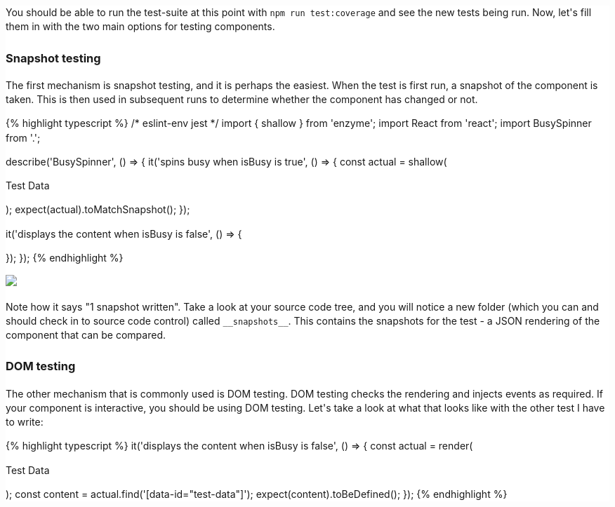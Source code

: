 You should be able to run the test-suite at this point with `npm run test:coverage` and see the new tests being run.  Now, let's fill them in with the two main options for testing components.

### Snapshot testing

The first mechanism is snapshot testing, and it is perhaps the easiest.  When the test is first run, a snapshot of the component is taken.  This is then used in subsequent runs to determine whether the component has changed or not.

{% highlight typescript %}
/* eslint-env jest */
import { shallow } from 'enzyme';
import React from 'react';
import BusySpinner from '.';

describe('BusySpinner', () => {
  it('spins busy when isBusy is true', () => {
    const actual = shallow(
      <BusySpinner isBusy>
        <p data-id="test-data">Test Data</p>
      </BusySpinner>
    );
    expect(actual).toMatchSnapshot();
  });

  it('displays the content when isBusy is false', () => {

  });
});
{% endhighlight %}

![]({{site.base_url}}/assets/images/2020/2020-04-02-image4.png)

Note how it says "1 snapshot written".  Take a look at your source code tree, and you will notice a new folder (which you can and should check in to source code control) called `__snapshots__`.  This contains the snapshots for the test - a JSON rendering of the component that can be compared.

### DOM testing

The other mechanism that is commonly used is DOM testing.  DOM testing checks the rendering and injects events as required.  If your component is interactive, you should be using DOM testing.  Let's take a look at what that looks like with the other test I have to write:

{% highlight typescript %}
  it('displays the content when isBusy is false', () => {
    const actual = render(
      <BusySpinner>
        <p data-id="test-data">Test Data</p>
      </BusySpinner>
    );
    const content = actual.find('[data-id="test-data"]');
    expect(content).toBeDefined();
  });
{% endhighlight %}
